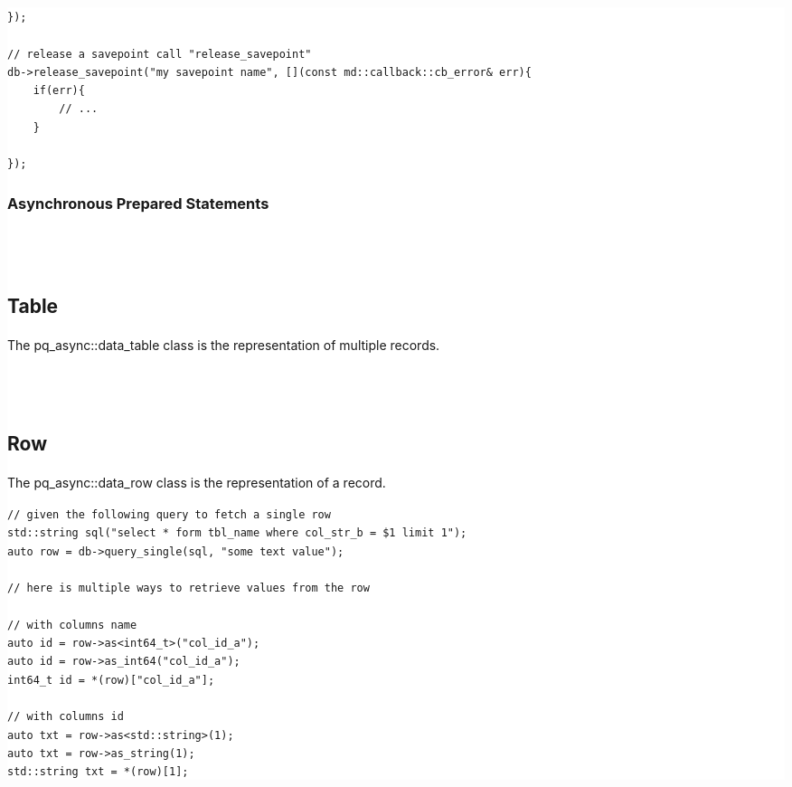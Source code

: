 ~~~{.cpp}
});

// release a savepoint call "release_savepoint"
db->release_savepoint("my savepoint name", [](const md::callback::cb_error& err){
    if(err){
        // ...
    }
    
});

~~~



### Asynchronous Prepared Statements


~~~{.cpp}



~~~


## Table

The pq_async::data_table class is the representation of multiple records.

~~~{.cpp}



~~~

## Row

The pq_async::data_row class is the representation of a record.

~~~{.cpp}
// given the following query to fetch a single row
std::string sql("select * form tbl_name where col_str_b = $1 limit 1");
auto row = db->query_single(sql, "some text value");

// here is multiple ways to retrieve values from the row

// with columns name
auto id = row->as<int64_t>("col_id_a");
auto id = row->as_int64("col_id_a");
int64_t id = *(row)["col_id_a"];

// with columns id
auto txt = row->as<std::string>(1);
auto txt = row->as_string(1);
std::string txt = *(row)[1];

~~~
